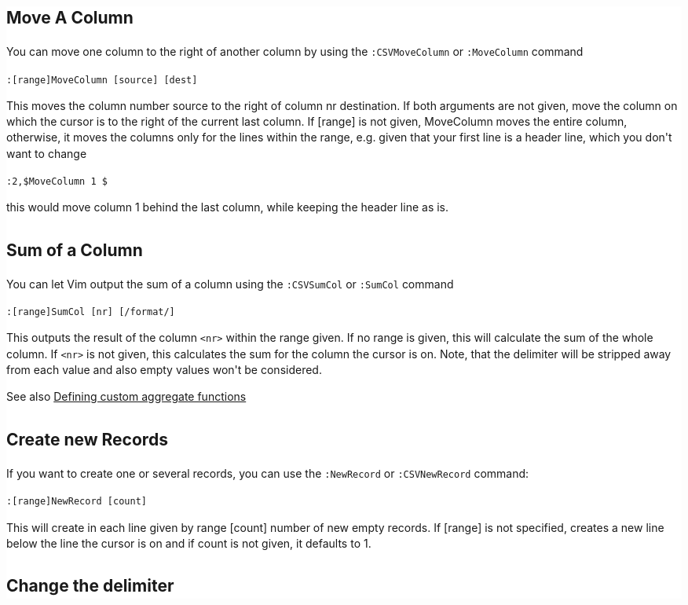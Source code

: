 ## Move A Column

You can move one column to the right of another column by using the
`:CSVMoveColumn` or `:MoveColumn` command 

```vim
:[range]MoveColumn [source] [dest]
```

This moves the column number source to the right of column nr destination. If
both arguments are not given, move the column on which the cursor is to the
right of the current last column. If [range] is not given, MoveColumn moves
the entire column, otherwise, it moves the columns only for the lines within
the range, e.g. given that your first line is a header line, which you don't
want to change 

```vim
:2,$MoveColumn 1 $
```

this would move column 1 behind the last column, while keeping the header line
as is.


## Sum of a Column

You can let Vim output the sum of a column using the `:CSVSumCol` or `:SumCol`
command 

```vim
:[range]SumCol [nr] [/format/]
```

This outputs the result of the column `<nr>` within the range given. If no range
is given, this will calculate the sum of the whole column. If `<nr>` is not
given, this calculates the sum for the column the cursor is on. Note, that the
delimiter will be stripped away from each value and also empty values won't be
considered.

See also [Defining custom aggregate functions](#defining-custom-aggregate-functions)

## Create new Records

If you want to create one or several records, you can use the `:NewRecord` or
`:CSVNewRecord` command: 

```vim
:[range]NewRecord [count]
```

This will create in each line given by range [count] number of new empty
records. If [range] is not specified, creates a new line below the line the
cursor is on and if count is not given, it defaults to 1.

## Change the delimiter


[1]: https://github.com/tpope/vim-pathogen
[2]: https://github.com/Shougo/neobundle.vim
[3]: https://github.com/VundleVim/Vundle.vim
[4]: https://github.com/MarcWeber/vim-addon-manager
[5]: https://github.com/junegunn/vim-plug
[6]: https://github.com/Shougo/dein.vim
[7]: https://github.com/k-takata/minpac/